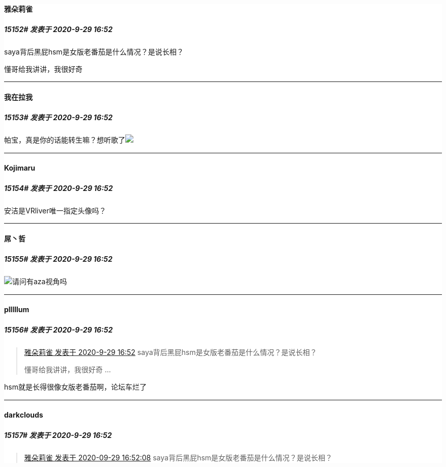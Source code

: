 ####  雅朵莉雀  
##### 15152#       发表于 2020-9-29 16:52


saya背后黑屁hsm是女版老番茄是什么情况？是说长相？

懂哥给我讲讲，我很好奇


*****

####  我在拉我  
##### 15153#       发表于 2020-9-29 16:52


帕宝，真是你的话能转生嘛？想听歌了<img src="https://static.saraba1st.com/image/smiley/face2017/138.png" referrerpolicy="no-referrer">


*****

####  Kojimaru  
##### 15154#       发表于 2020-9-29 16:52


安洁是VRliver唯一指定头像吗？


*****

####  屌丶哲  
##### 15155#       发表于 2020-9-29 16:52


<img src="https://static.saraba1st.com/image/smiley/face2017/037.png" referrerpolicy="no-referrer">请问有aza视角吗


*****

####  plllllum  
##### 15156#       发表于 2020-9-29 16:52


<blockquote><a href="httphttps://bbs.saraba1st.com/2b/forum.php?mod=redirect&amp;goto=findpost&amp;pid=48897177&amp;ptid=1956416" target="_blank">雅朵莉雀 发表于 2020-9-29 16:52</a>
saya背后黑屁hsm是女版老番茄是什么情况？是说长相？

懂哥给我讲讲，我很好奇 ...</blockquote>
hsm就是长得很像女版老番茄啊，论坛车烂了


*****

####  darkclouds  
##### 15157#       发表于 2020-9-29 16:52


<blockquote><a href="httphttps://bbs.saraba1st.com/2b/forum.php?mod=redirect&amp;goto=findpost&amp;pid=48897177&amp;ptid=1956416" target="_blank">雅朵莉雀 发表于 2020-09-29 16:52:08</a>
saya背后黑屁hsm是女版老番茄是什么情况？是说长相？
